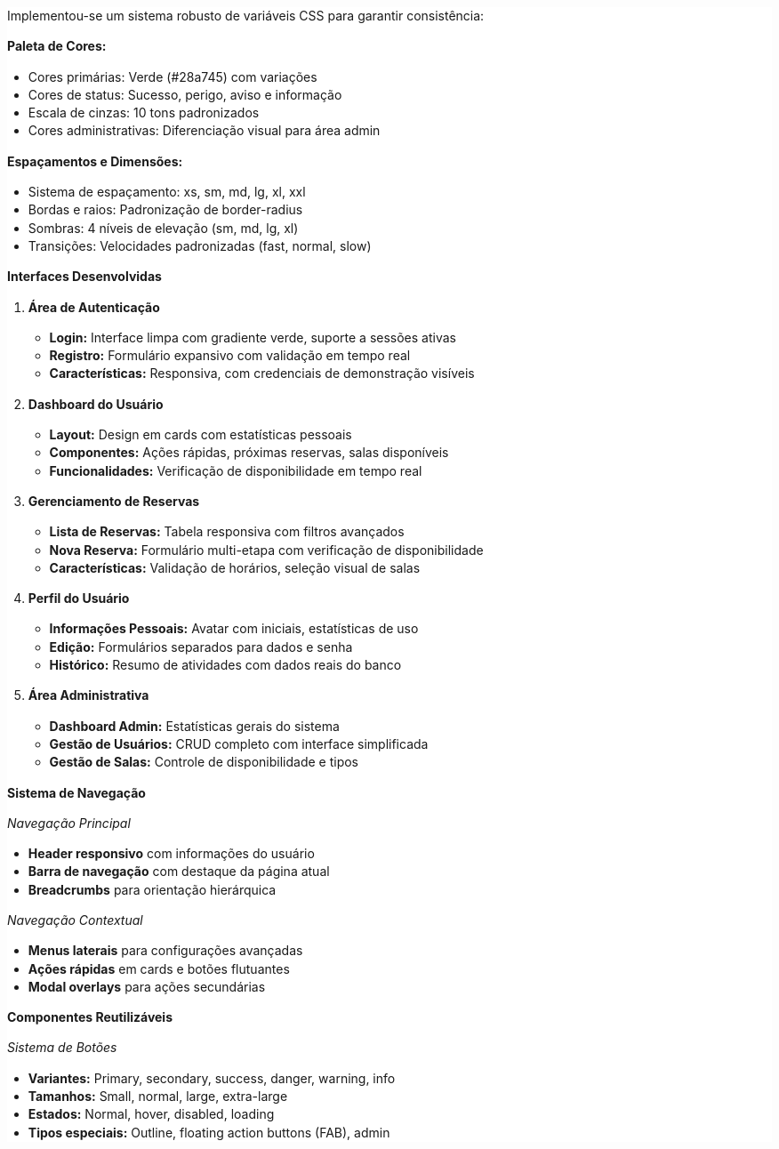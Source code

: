 Implementou-se um sistema robusto de variáveis CSS para garantir consistência:

**Paleta de Cores:**
- Cores primárias: Verde (#28a745) com variações
- Cores de status: Sucesso, perigo, aviso e informação
- Escala de cinzas: 10 tons padronizados
- Cores administrativas: Diferenciação visual para área admin

**Espaçamentos e Dimensões:**
- Sistema de espaçamento: xs, sm, md, lg, xl, xxl
- Bordas e raios: Padronização de border-radius
- Sombras: 4 níveis de elevação (sm, md, lg, xl)
- Transições: Velocidades padronizadas (fast, normal, slow)

**Interfaces Desenvolvidas**

1. **Área de Autenticação**
   - **Login:** Interface limpa com gradiente verde, suporte a sessões ativas
   - **Registro:** Formulário expansivo com validação em tempo real
   - **Características:** Responsiva, com credenciais de demonstração visíveis

2. **Dashboard do Usuário**
   - **Layout:** Design em cards com estatísticas pessoais
   - **Componentes:** Ações rápidas, próximas reservas, salas disponíveis
   - **Funcionalidades:** Verificação de disponibilidade em tempo real

3. **Gerenciamento de Reservas**
   - **Lista de Reservas:** Tabela responsiva com filtros avançados
   - **Nova Reserva:** Formulário multi-etapa com verificação de disponibilidade
   - **Características:** Validação de horários, seleção visual de salas

4. **Perfil do Usuário**
   - **Informações Pessoais:** Avatar com iniciais, estatísticas de uso
   - **Edição:** Formulários separados para dados e senha
   - **Histórico:** Resumo de atividades com dados reais do banco

5. **Área Administrativa**
   - **Dashboard Admin:** Estatísticas gerais do sistema
   - **Gestão de Usuários:** CRUD completo com interface simplificada
   - **Gestão de Salas:** Controle de disponibilidade e tipos

**Sistema de Navegação**

*Navegação Principal*
- **Header responsivo** com informações do usuário
- **Barra de navegação** com destaque da página atual
- **Breadcrumbs** para orientação hierárquica

*Navegação Contextual*
- **Menus laterais** para configurações avançadas
- **Ações rápidas** em cards e botões flutuantes
- **Modal overlays** para ações secundárias

**Componentes Reutilizáveis**

*Sistema de Botões*
- **Variantes:** Primary, secondary, success, danger, warning, info
- **Tamanhos:** Small, normal, large, extra-large
- **Estados:** Normal, hover, disabled, loading
- **Tipos especiais:** Outline, floating action buttons (FAB), admin
